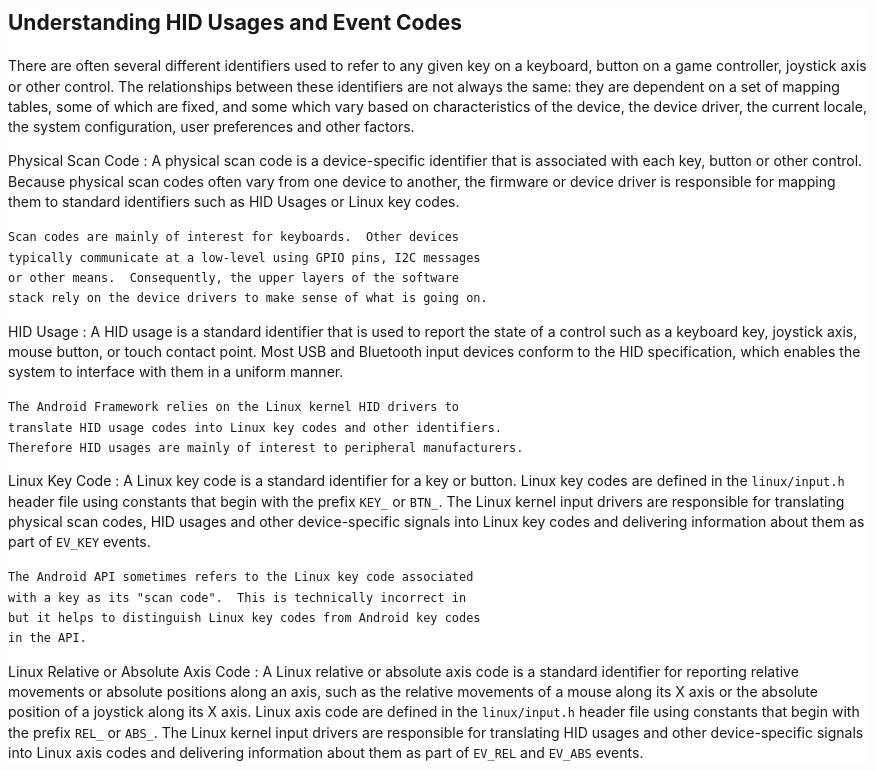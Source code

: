 ## Understanding HID Usages and Event Codes ##

There are often several different identifiers used to refer to any
given key on a keyboard, button on a game controller, joystick axis
or other control.  The relationships between these identifiers
are not always the same: they are dependent on a set of mapping tables,
some of which are fixed, and some which vary based on characteristics
of the device, the device driver, the current locale, the system
configuration, user preferences and other factors.

Physical Scan Code
:   A physical scan code is a device-specific identifier that is associated
    with each key, button or other control.  Because physical scan codes
    often vary from one device to another, the firmware or device driver
    is responsible for mapping them to standard identifiers such as
    HID Usages or Linux key codes.

    Scan codes are mainly of interest for keyboards.  Other devices
    typically communicate at a low-level using GPIO pins, I2C messages
    or other means.  Consequently, the upper layers of the software
    stack rely on the device drivers to make sense of what is going on.

HID Usage
:   A HID usage is a standard identifier that is used to report the
    state of a control such as a keyboard key, joystick axis,
    mouse button, or touch contact point.  Most USB and Bluetooth
    input devices conform to the HID specification, which enables
    the system to interface with them in a uniform manner.

    The Android Framework relies on the Linux kernel HID drivers to
    translate HID usage codes into Linux key codes and other identifiers.
    Therefore HID usages are mainly of interest to peripheral manufacturers.

Linux Key Code
:   A Linux key code is a standard identifier for a key or button.
    Linux key codes are defined in the `linux/input.h` header file using
    constants that begin with the prefix `KEY_` or `BTN_`.  The Linux
    kernel input drivers are responsible for translating physical
    scan codes, HID usages and other device-specific signals into Linux
    key codes and delivering information about them as part of
    `EV_KEY` events.

    The Android API sometimes refers to the Linux key code associated
    with a key as its "scan code".  This is technically incorrect in
    but it helps to distinguish Linux key codes from Android key codes
    in the API.

Linux Relative or Absolute Axis Code
:   A Linux relative or absolute axis code is a standard identifier
    for reporting relative movements or absolute positions along an
    axis, such as the relative movements of a mouse along its X axis
    or the absolute position of a joystick along its X axis.
    Linux axis code are defined in the `linux/input.h` header file using
    constants that begin with the prefix `REL_` or `ABS_`.  The Linux
    kernel input drivers are responsible for translating HID usages
    and other device-specific signals into Linux axis codes and
    delivering information about them as part of `EV_REL` and
    `EV_ABS` events.

